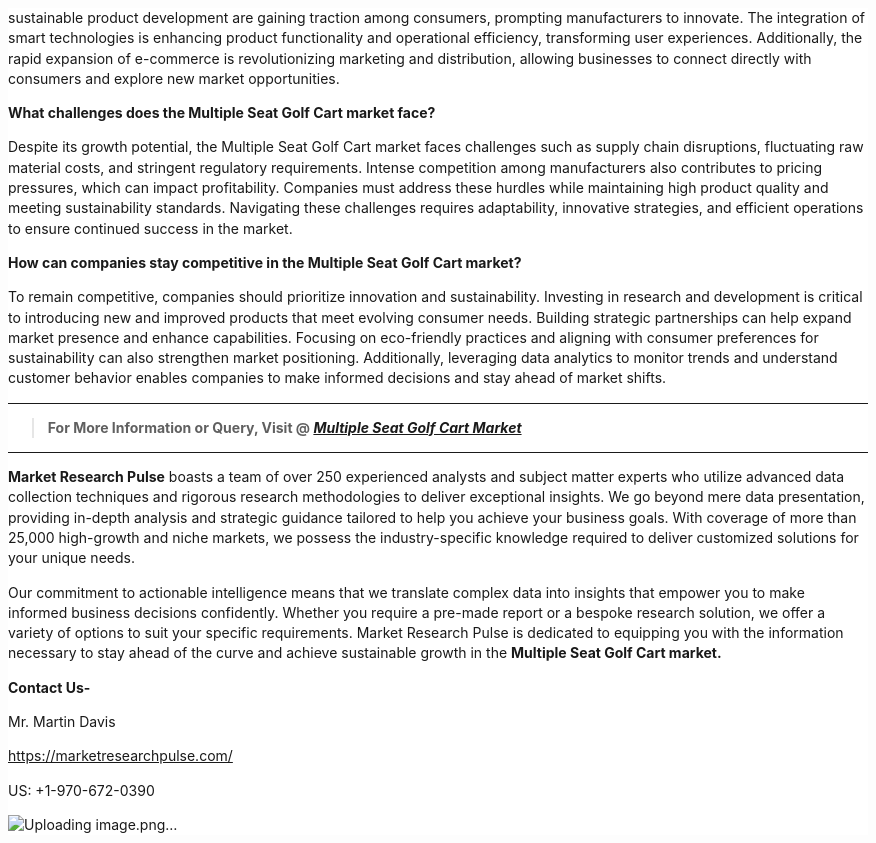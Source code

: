 sustainable product development are gaining traction among consumers, prompting manufacturers to innovate. The integration of smart technologies is enhancing product functionality and operational efficiency, transforming user experiences. Additionally, the rapid expansion of e-commerce is revolutionizing marketing and distribution, allowing businesses to connect directly with consumers and explore new market opportunities.</p><p><strong>What challenges does the Multiple Seat Golf Cart market face?</strong></p><p>Despite its growth potential, the Multiple Seat Golf Cart market faces challenges such as supply chain disruptions, fluctuating raw material costs, and stringent regulatory requirements. Intense competition among manufacturers also contributes to pricing pressures, which can impact profitability. Companies must address these hurdles while maintaining high product quality and meeting sustainability standards. Navigating these challenges requires adaptability, innovative strategies, and efficient operations to ensure continued success in the market.</p><p><strong>How can companies stay competitive in the Multiple Seat Golf Cart market?</strong></p><p>To remain competitive, companies should prioritize innovation and sustainability. Investing in research and development is critical to introducing new and improved products that meet evolving consumer needs. Building strategic partnerships can help expand market presence and enhance capabilities. Focusing on eco-friendly practices and aligning with consumer preferences for sustainability can also strengthen market positioning. Additionally, leveraging data analytics to monitor trends and understand customer behavior enables companies to make informed decisions and stay ahead of market shifts.</p><hr /><blockquote><p><strong>For More Information or Query, Visit @&nbsp;<em><a href="https://marketresearchpulse.com/report/22892/multiple-seat-golf-cart-market?utm_source=Linkedin&utm_medium=0116">Multiple Seat Golf Cart Market</a></em></strong></p></blockquote><hr /><p><strong>Market Research Pulse</strong> boasts a team of over 250 experienced analysts and subject matter experts who utilize advanced data collection techniques and rigorous research methodologies to deliver exceptional insights. We go beyond mere data presentation, providing in-depth analysis and strategic guidance tailored to help you achieve your business goals. With coverage of more than 25,000 high-growth and niche markets, we possess the industry-specific knowledge required to deliver customized solutions for your unique needs.</p><p>Our commitment to actionable intelligence means that we translate complex data into insights that empower you to make informed business decisions confidently. Whether you require a pre-made report or a bespoke research solution, we offer a variety of options to suit your specific requirements. Market Research Pulse is dedicated to equipping you with the information necessary to stay ahead of the curve and achieve sustainable growth in the <strong>Multiple Seat Golf Cart market.</strong></p><p><strong>Contact Us-</strong></p><p>Mr. Martin Davis</p><p>https://marketresearchpulse.com/</p><p>US: +1-970-672-0390</p>
![Uploading image.png…]()
